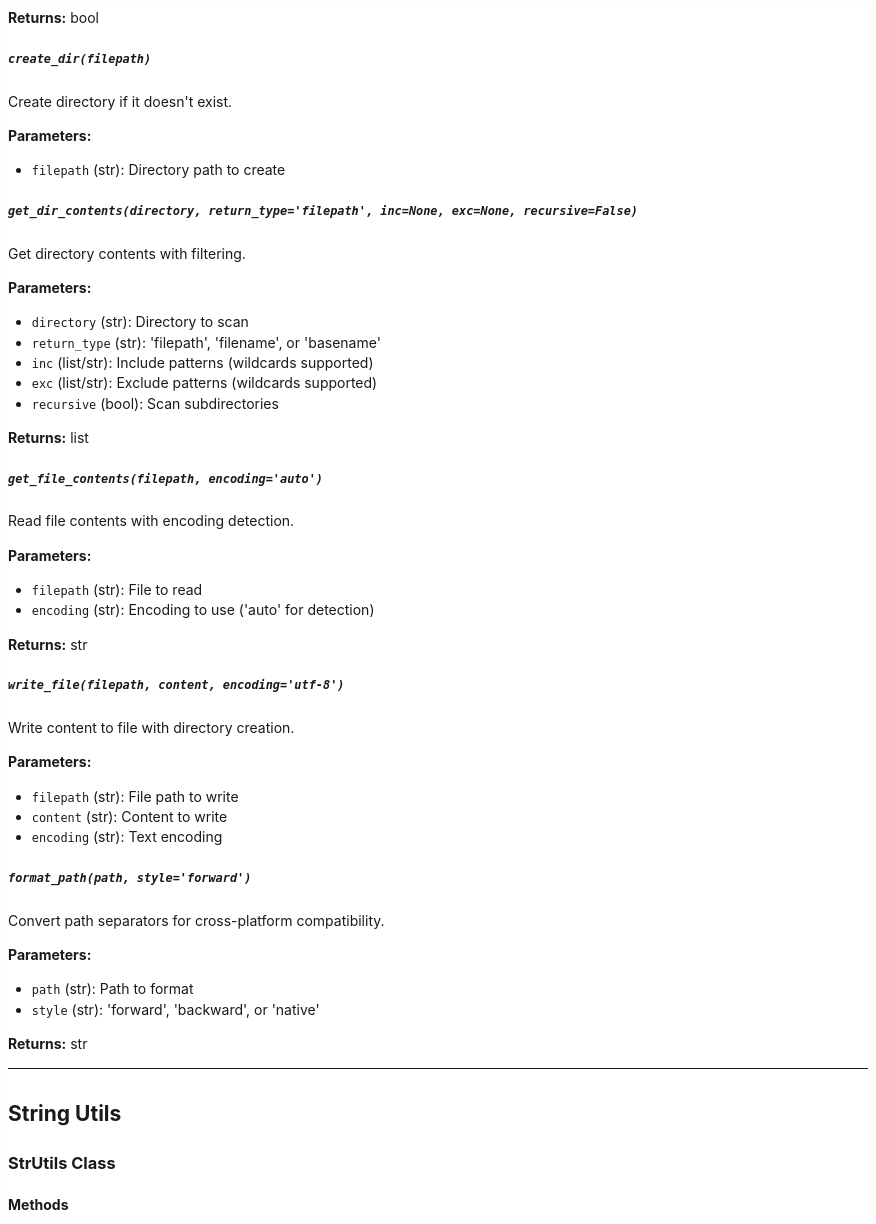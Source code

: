 **Returns:** bool

##### `create_dir(filepath)`
Create directory if it doesn't exist.

**Parameters:**
- `filepath` (str): Directory path to create

##### `get_dir_contents(directory, return_type='filepath', inc=None, exc=None, recursive=False)`
Get directory contents with filtering.

**Parameters:**
- `directory` (str): Directory to scan
- `return_type` (str): 'filepath', 'filename', or 'basename'
- `inc` (list/str): Include patterns (wildcards supported)
- `exc` (list/str): Exclude patterns (wildcards supported)
- `recursive` (bool): Scan subdirectories

**Returns:** list

##### `get_file_contents(filepath, encoding='auto')`
Read file contents with encoding detection.

**Parameters:**
- `filepath` (str): File to read
- `encoding` (str): Encoding to use ('auto' for detection)

**Returns:** str

##### `write_file(filepath, content, encoding='utf-8')`
Write content to file with directory creation.

**Parameters:**
- `filepath` (str): File path to write
- `content` (str): Content to write
- `encoding` (str): Text encoding

##### `format_path(path, style='forward')`
Convert path separators for cross-platform compatibility.

**Parameters:**
- `path` (str): Path to format
- `style` (str): 'forward', 'backward', or 'native'

**Returns:** str

---

## String Utils

### StrUtils Class

#### Methods
